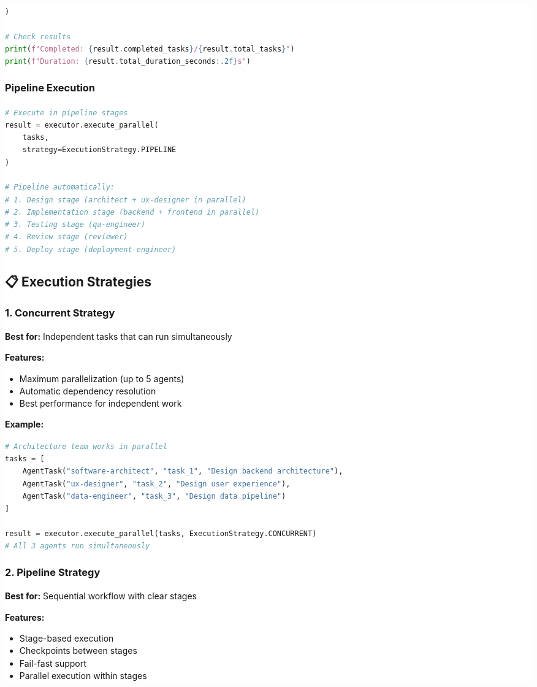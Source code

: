 ```python
)

# Check results
print(f"Completed: {result.completed_tasks}/{result.total_tasks}")
print(f"Duration: {result.total_duration_seconds:.2f}s")
```

### Pipeline Execution

```python
# Execute in pipeline stages
result = executor.execute_parallel(
    tasks,
    strategy=ExecutionStrategy.PIPELINE
)

# Pipeline automatically:
# 1. Design stage (architect + ux-designer in parallel)
# 2. Implementation stage (backend + frontend in parallel)
# 3. Testing stage (qa-engineer)
# 4. Review stage (reviewer)
# 5. Deploy stage (deployment-engineer)
```

## 📋 Execution Strategies

### 1. Concurrent Strategy

**Best for:** Independent tasks that can run simultaneously

**Features:**
- Maximum parallelization (up to 5 agents)
- Automatic dependency resolution
- Best performance for independent work

**Example:**
```python
# Architecture team works in parallel
tasks = [
    AgentTask("software-architect", "task_1", "Design backend architecture"),
    AgentTask("ux-designer", "task_2", "Design user experience"),
    AgentTask("data-engineer", "task_3", "Design data pipeline")
]

result = executor.execute_parallel(tasks, ExecutionStrategy.CONCURRENT)
# All 3 agents run simultaneously
```

### 2. Pipeline Strategy

**Best for:** Sequential workflow with clear stages

**Features:**
- Stage-based execution
- Checkpoints between stages
- Fail-fast support
- Parallel execution within stages
